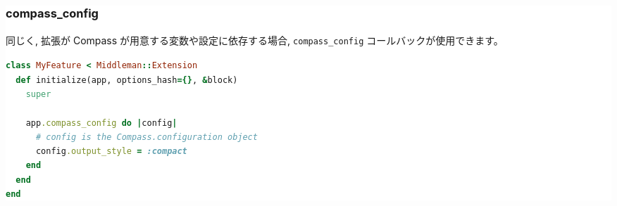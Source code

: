 ### compass_config

同じく, 拡張が Compass が用意する変数や設定に依存する場合, `compass_config` コールバックが使用できます。

``` ruby
class MyFeature < Middleman::Extension
  def initialize(app, options_hash={}, &block)
    super
    
    app.compass_config do |config|
      # config is the Compass.configuration object
      config.output_style = :compact
    end
  end
end
```

[middleman-smusher]: https://github.com/middleman/middleman-smusher

